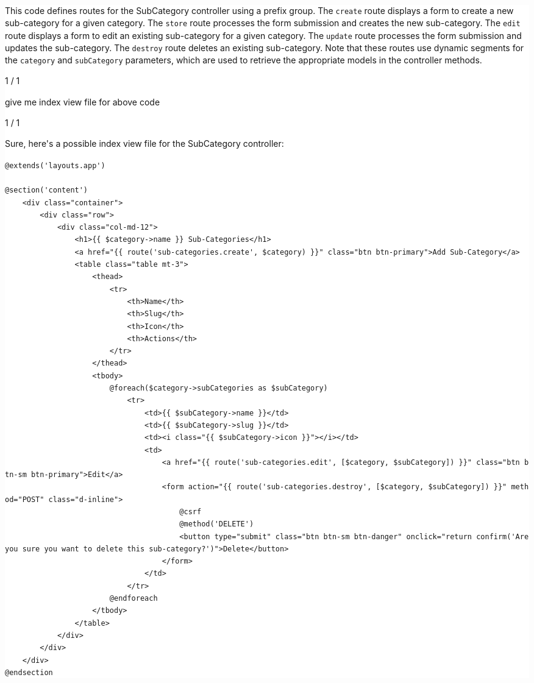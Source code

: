 This code defines routes for the SubCategory controller using a prefix group. The `create` route displays a form to create a new sub-category for a given category. The `store` route processes the form submission and creates the new sub-category. The `edit` route displays a form to edit an existing sub-category for a given category. The `update` route processes the form submission and updates the sub-category. The `destroy` route deletes an existing sub-category. Note that these routes use dynamic segments for the `category` and `subCategory` parameters, which are used to retrieve the appropriate models in the controller methods.


1 / 1

give me index view file for above code

1 / 1

Sure, here's a possible index view file for the SubCategory controller:

```
@extends('layouts.app')

@section('content')
    <div class="container">
        <div class="row">
            <div class="col-md-12">
                <h1>{{ $category->name }} Sub-Categories</h1>
                <a href="{{ route('sub-categories.create', $category) }}" class="btn btn-primary">Add Sub-Category</a>
                <table class="table mt-3">
                    <thead>
                        <tr>
                            <th>Name</th>
                            <th>Slug</th>
                            <th>Icon</th>
                            <th>Actions</th>
                        </tr>
                    </thead>
                    <tbody>
                        @foreach($category->subCategories as $subCategory)
                            <tr>
                                <td>{{ $subCategory->name }}</td>
                                <td>{{ $subCategory->slug }}</td>
                                <td><i class="{{ $subCategory->icon }}"></i></td>
                                <td>
                                    <a href="{{ route('sub-categories.edit', [$category, $subCategory]) }}" class="btn btn-sm btn-primary">Edit</a>
                                    <form action="{{ route('sub-categories.destroy', [$category, $subCategory]) }}" method="POST" class="d-inline">
                                        @csrf
                                        @method('DELETE')
                                        <button type="submit" class="btn btn-sm btn-danger" onclick="return confirm('Are you sure you want to delete this sub-category?')">Delete</button>
                                    </form>
                                </td>
                            </tr>
                        @endforeach
                    </tbody>
                </table>
            </div>
        </div>
    </div>
@endsection

```
